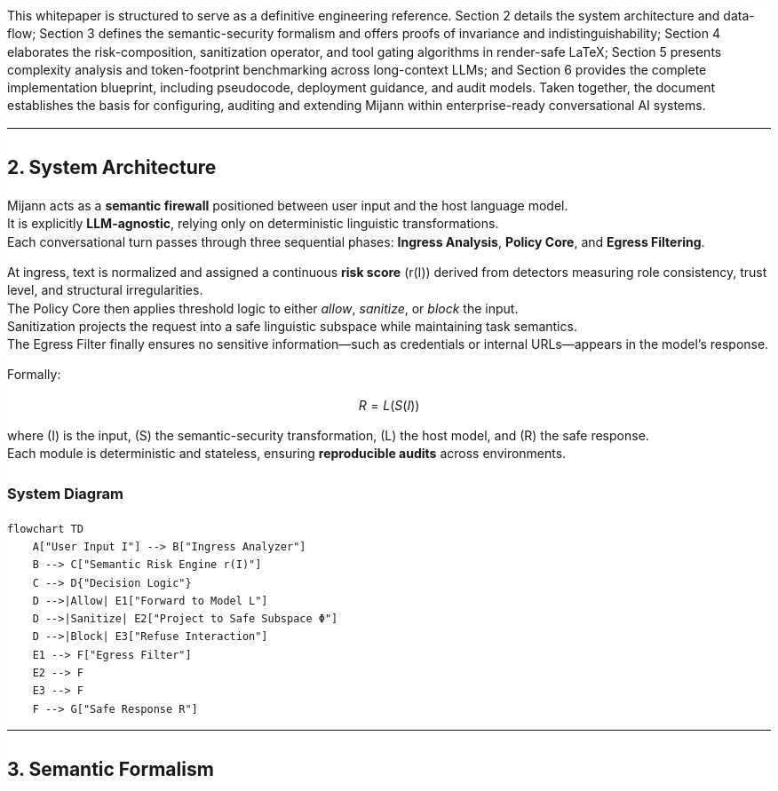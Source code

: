 This whitepaper is structured to serve as a definitive engineering reference. Section 2 details the system architecture and data-flow; Section 3 defines the semantic-security formalism and offers proofs of invariance and indistinguishability; Section 4 elaborates the risk-composition, sanitization operator, and tool gating algorithms in render-safe LaTeX; Section 5 presents complexity analysis and token-footprint benchmarking across long-context LLMs; and Section 6 provides the complete implementation blueprint, including pseudocode, deployment guidance, and audit models. Taken together, the document establishes the basis for configuring, auditing and extending Mijann within enterprise-ready conversational AI systems.

---

## 2. System Architecture

Mijann acts as a **semantic firewall** positioned between user input and the host language model.  
It is explicitly **LLM-agnostic**, relying only on deterministic linguistic transformations.  
Each conversational turn passes through three sequential phases: **Ingress Analysis**, **Policy Core**, and **Egress Filtering**.

At ingress, text is normalized and assigned a continuous **risk score** \(r(I)\) derived from detectors measuring role consistency, trust level, and structural irregularities.  
The Policy Core then applies threshold logic to either *allow*, *sanitize*, or *block* the input.  
Sanitization projects the request into a safe linguistic subspace while maintaining task semantics.  
The Egress Filter finally ensures no sensitive information—such as credentials or internal URLs—appears in the model’s response.

Formally:

$$
R = L(S(I))
$$

where \(I\) is the input, \(S\) the semantic-security transformation, \(L\) the host model, and \(R\) the safe response.  
Each module is deterministic and stateless, ensuring **reproducible audits** across environments.

### System Diagram

```mermaid
flowchart TD
    A["User Input I"] --> B["Ingress Analyzer"]
    B --> C["Semantic Risk Engine r(I)"]
    C --> D{"Decision Logic"}
    D -->|Allow| E1["Forward to Model L"]
    D -->|Sanitize| E2["Project to Safe Subspace Φ"]
    D -->|Block| E3["Refuse Interaction"]
    E1 --> F["Egress Filter"]
    E2 --> F
    E3 --> F
    F --> G["Safe Response R"]
```
---

## 3. Semantic Formalism
